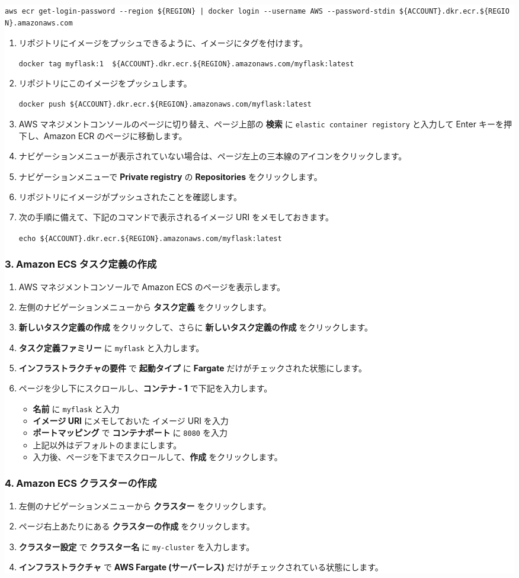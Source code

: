   ````
   aws ecr get-login-password --region ${REGION} | docker login --username AWS --password-stdin ${ACCOUNT}.dkr.ecr.${REGION}.amazonaws.com
   ````

1. リポジトリにイメージをプッシュできるように、イメージにタグを付けます。

   ````
   docker tag myflask:1  ${ACCOUNT}.dkr.ecr.${REGION}.amazonaws.com/myflask:latest
   ````

1. リポジトリにこのイメージをプッシュします。

   ````
   docker push ${ACCOUNT}.dkr.ecr.${REGION}.amazonaws.com/myflask:latest
   ````

1. AWS マネジメントコンソールのページに切り替え、ページ上部の **検索** に `elastic container registory` と入力して Enter キーを押下し、Amazon ECR のページに移動します。

1. ナビゲーションメニューが表示されていない場合は、ページ左上の三本線のアイコンをクリックします。

1. ナビゲーションメニューで **Private registry** の **Repositories** をクリックします。

1. リポジトリにイメージがプッシュされたことを確認します。


1. 次の手順に備えて、下記のコマンドで表示されるイメージ URI をメモしておきます。

    ````
    echo ${ACCOUNT}.dkr.ecr.${REGION}.amazonaws.com/myflask:latest
    ````

### 3. Amazon ECS タスク定義の作成

1. AWS マネジメントコンソールで Amazon ECS のページを表示します。


1. 左側のナビゲーションメニューから **タスク定義** をクリックします。

1. **新しいタスク定義の作成** をクリックして、さらに **新しいタスク定義の作成** をクリックします。

1. **タスク定義ファミリー** に `myflask` と入力します。

1. **インフラストラクチャの要件** で **起動タイプ** に **Fargate** だけがチェックされた状態にします。

1. ページを少し下にスクロールし、**コンテナ - 1** で下記を入力します。
    - **名前** に `myflask` と入力
    - **イメージ URI** にメモしておいた イメージ URI を入力
    - **ポートマッピング** で **コンテナポート** に `8080` を入力
    - 上記以外はデフォルトのままにします。
    - 入力後、ページを下までスクロールして、**作成** をクリックします。

### 4. Amazon ECS クラスターの作成

1. 左側のナビゲーションメニューから **クラスター** をクリックします。

1. ページ右上あたりにある **クラスターの作成** をクリックします。

1. **クラスター設定** で **クラスター名** に `my-cluster` を入力します。

1. **インフラストラクチャ** で **AWS Fargate (サーバーレス)** だけがチェックされている状態にします。
